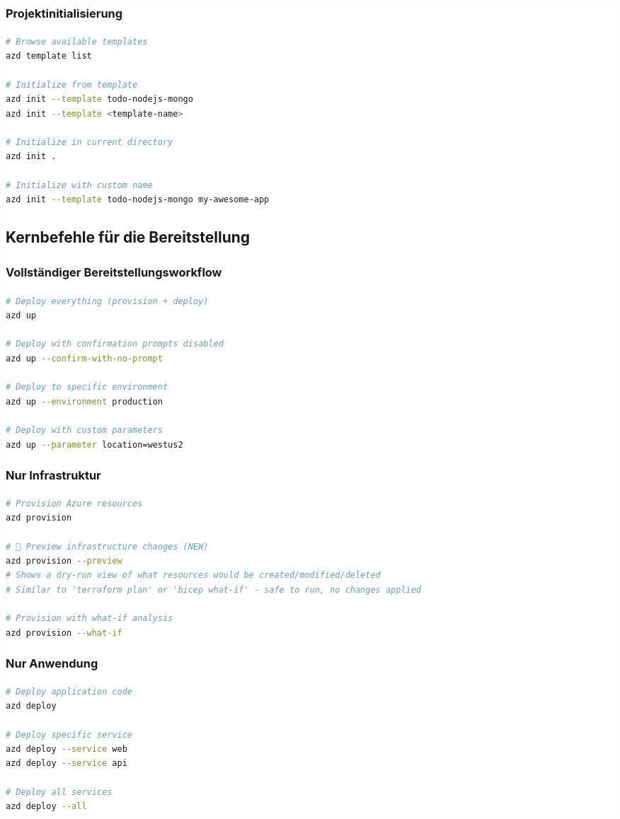 ### Projektinitialisierung
```bash
# Browse available templates
azd template list

# Initialize from template
azd init --template todo-nodejs-mongo
azd init --template <template-name>

# Initialize in current directory
azd init .

# Initialize with custom name
azd init --template todo-nodejs-mongo my-awesome-app
```

## Kernbefehle für die Bereitstellung

### Vollständiger Bereitstellungsworkflow
```bash
# Deploy everything (provision + deploy)
azd up

# Deploy with confirmation prompts disabled
azd up --confirm-with-no-prompt

# Deploy to specific environment
azd up --environment production

# Deploy with custom parameters
azd up --parameter location=westus2
```

### Nur Infrastruktur
```bash
# Provision Azure resources
azd provision

# 🧪 Preview infrastructure changes (NEW)
azd provision --preview
# Shows a dry-run view of what resources would be created/modified/deleted
# Similar to 'terraform plan' or 'bicep what-if' - safe to run, no changes applied

# Provision with what-if analysis
azd provision --what-if
```

### Nur Anwendung
```bash
# Deploy application code
azd deploy

# Deploy specific service
azd deploy --service web
azd deploy --service api

# Deploy all services
azd deploy --all
```
